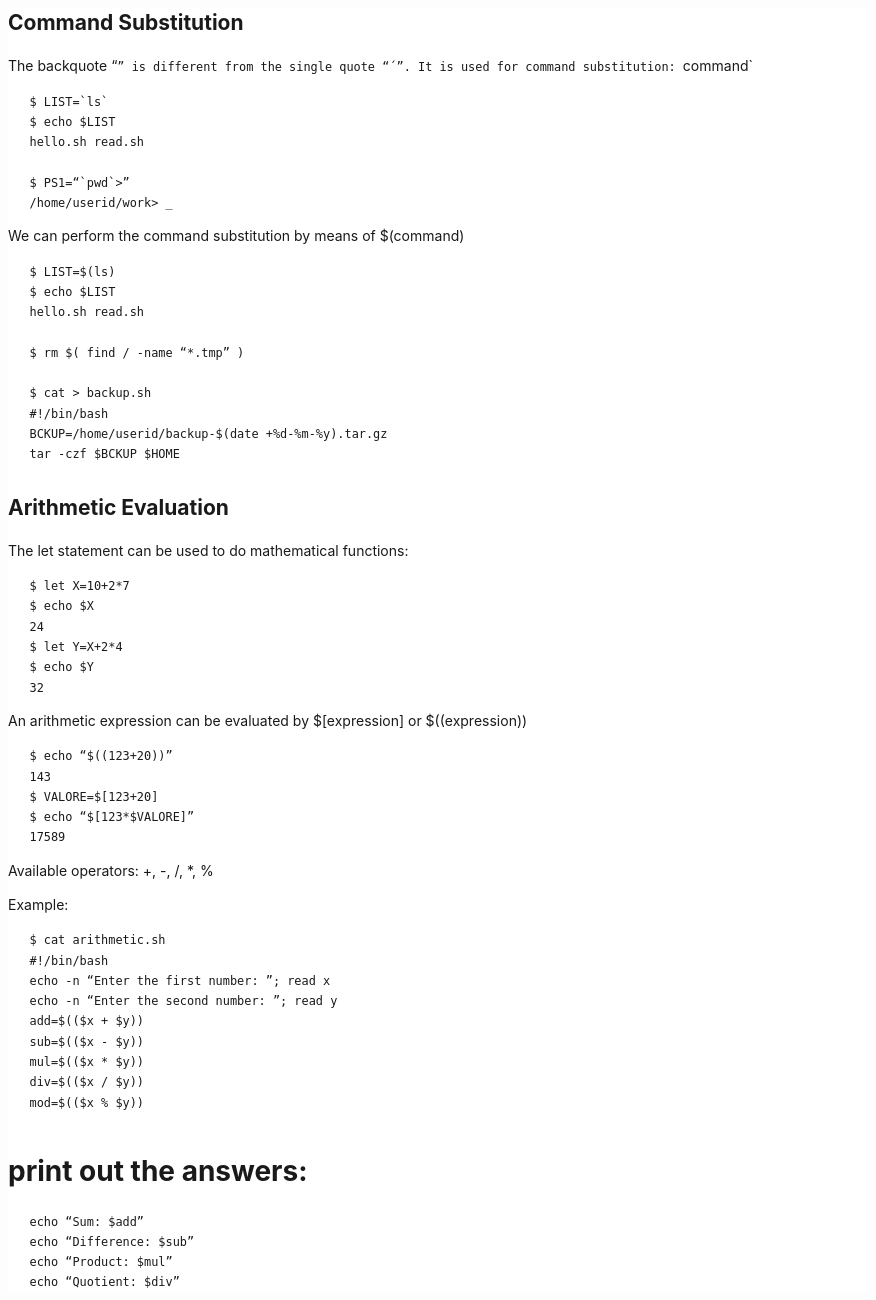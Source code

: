 ## Command Substitution
The backquote “`” is different from the single quote “´”. It is used for command
substitution: `command`
```
   $ LIST=`ls`
   $ echo $LIST
   hello.sh read.sh
   
   $ PS1=“`pwd`>”
   /home/userid/work> _
```
We can perform the command substitution by means of $(command)
```
   $ LIST=$(ls)
   $ echo $LIST
   hello.sh read.sh
   
   $ rm $( find / -name “*.tmp” )
   
   $ cat > backup.sh
   #!/bin/bash
   BCKUP=/home/userid/backup-$(date +%d-%m-%y).tar.gz
   tar -czf $BCKUP $HOME
```

## Arithmetic Evaluation
The let statement can be used to do mathematical functions:
```
   $ let X=10+2*7
   $ echo $X
   24
   $ let Y=X+2*4
   $ echo $Y
   32
```
An arithmetic expression can be evaluated by $[expression] or $((expression))
```
   $ echo “$((123+20))”
   143
   $ VALORE=$[123+20]
   $ echo “$[123*$VALORE]”
   17589 
```
Available operators: +, -, /, *, %

Example:
```
   $ cat arithmetic.sh
   #!/bin/bash
   echo -n “Enter the first number: ”; read x
   echo -n “Enter the second number: ”; read y
   add=$(($x + $y))
   sub=$(($x - $y))
   mul=$(($x * $y))
   div=$(($x / $y))
   mod=$(($x % $y))
```
# print out the answers:
```
   echo “Sum: $add”
   echo “Difference: $sub”
   echo “Product: $mul”
   echo “Quotient: $div”
```